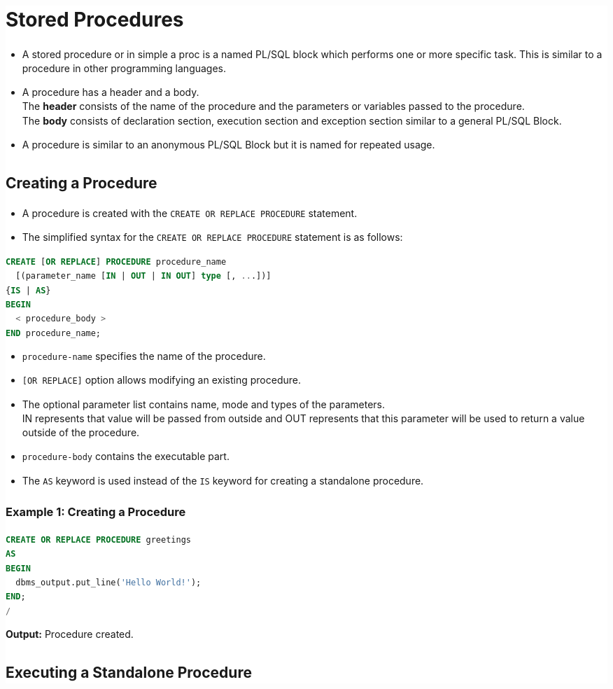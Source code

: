 
# Stored Procedures

- A stored procedure or in simple a proc is a named PL/SQL block which performs one or more specific task. This is similar to a procedure in other programming languages.

- A procedure has a header and a body.  
	  The **header** consists of the name of the procedure and the parameters or variables passed to the procedure.  
	  The **body** consists of declaration section, execution section and exception section similar to a general PL/SQL Block.

- A procedure is similar to an anonymous PL/SQL Block but it is named for repeated usage.

## Creating a Procedure

- A procedure is created with the `CREATE OR REPLACE PROCEDURE` statement.

- The simplified syntax for the `CREATE OR REPLACE PROCEDURE` statement is as follows:

```sql
CREATE [OR REPLACE] PROCEDURE procedure_name 
  [(parameter_name [IN | OUT | IN OUT] type [, ...])] 
{IS | AS} 
BEGIN 
  < procedure_body > 
END procedure_name;
````

- `procedure-name` specifies the name of the procedure.
    
- `[OR REPLACE]` option allows modifying an existing procedure.
    
- The optional parameter list contains name, mode and types of the parameters.  
    IN represents that value will be passed from outside and OUT represents that this parameter will be used to return a value outside of the procedure.
    
- `procedure-body` contains the executable part.
    
- The `AS` keyword is used instead of the `IS` keyword for creating a standalone procedure.
    

### Example 1: Creating a Procedure

```sql
CREATE OR REPLACE PROCEDURE greetings 
AS 
BEGIN 
  dbms_output.put_line('Hello World!'); 
END; 
/
```

**Output:**  Procedure created.

## Executing a Standalone Procedure
